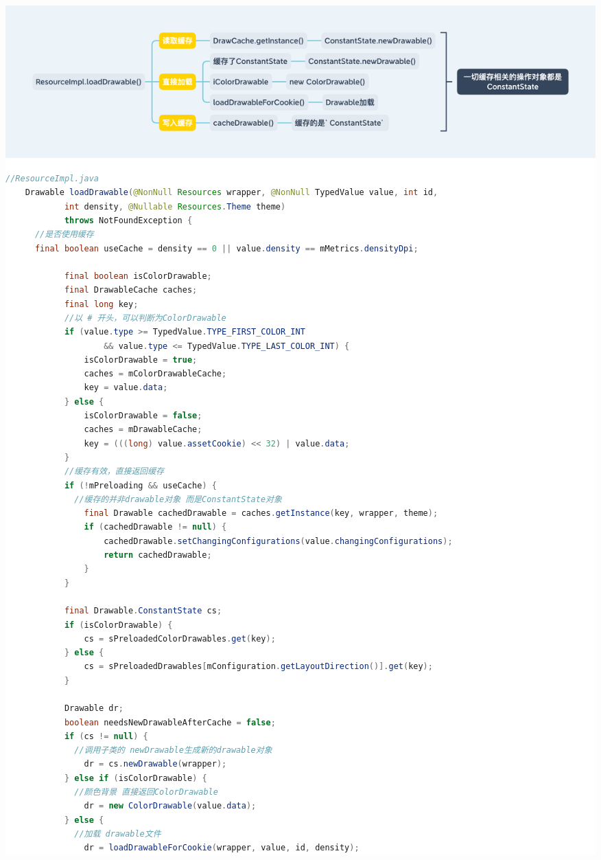 ![Drawable-loadDrawable](/images/Drawable-loadDrawable.png)

```java
//ResourceImpl.java
    Drawable loadDrawable(@NonNull Resources wrapper, @NonNull TypedValue value, int id,
            int density, @Nullable Resources.Theme theme)
            throws NotFoundException {
      //是否使用缓存
      final boolean useCache = density == 0 || value.density == mMetrics.densityDpi;
      
            final boolean isColorDrawable;
            final DrawableCache caches;
            final long key;
            //以 # 开头，可以判断为ColorDrawable
            if (value.type >= TypedValue.TYPE_FIRST_COLOR_INT
                    && value.type <= TypedValue.TYPE_LAST_COLOR_INT) {
                isColorDrawable = true;
                caches = mColorDrawableCache;
                key = value.data;
            } else {
                isColorDrawable = false;
                caches = mDrawableCache;
                key = (((long) value.assetCookie) << 32) | value.data;
            }
            //缓存有效，直接返回缓存
            if (!mPreloading && useCache) {
              //缓存的并非drawable对象 而是ConstantState对象
                final Drawable cachedDrawable = caches.getInstance(key, wrapper, theme);
                if (cachedDrawable != null) {
                    cachedDrawable.setChangingConfigurations(value.changingConfigurations);
                    return cachedDrawable;
                }
            }
           
            final Drawable.ConstantState cs;
            if (isColorDrawable) {
                cs = sPreloadedColorDrawables.get(key);
            } else {
                cs = sPreloadedDrawables[mConfiguration.getLayoutDirection()].get(key);
            }
      
            Drawable dr;
            boolean needsNewDrawableAfterCache = false;
            if (cs != null) {
              //调用子类的 newDrawable生成新的drawable对象
                dr = cs.newDrawable(wrapper);
            } else if (isColorDrawable) {
              //颜色背景 直接返回ColorDrawable
                dr = new ColorDrawable(value.data);
            } else {
              //加载 drawable文件
                dr = loadDrawableForCookie(wrapper, value, id, density);
```